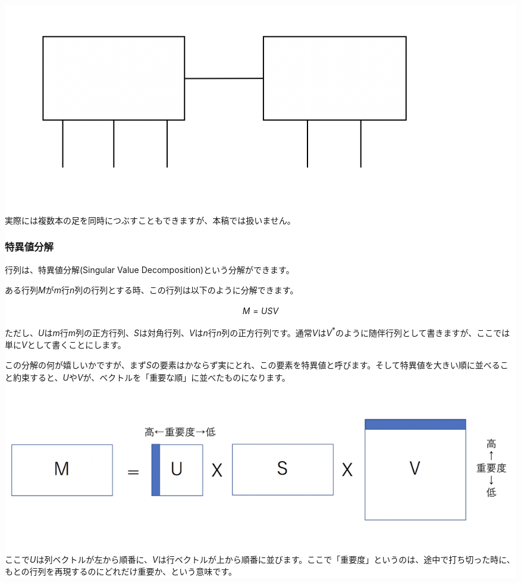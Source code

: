 ![qfig/qfig5.png](qfig/qfig5.png)

実際には複数本の足を同時につぶすこともできますが、本稿では扱いません。

### 特異値分解

行列は、特異値分解(Singular Value Decomposition)という分解ができます。

ある行列$M$が$m$行$n$列の行列とする時、この行列は以下のように分解できます。

$$
M = U S V
$$

ただし、$U$は$m$行$m$列の正方行列、$S$は対角行列、$V$は$n$行$n$列の正方行列です。通常$V$は$V^*$のように随伴行列として書きますが、ここでは単に$V$として書くことにします。

この分解の何が嬉しいかですが、まず$S$の要素はかならず実にとれ、この要素を特異値と呼びます。そして特異値を大きい順に並べること約束すると、$U$や$V$が、ベクトルを「重要な順」に並べたものになります。

![qfig/qfig6.png](qfig/qfig6.png)

ここで$U$は列ベクトルが左から順番に、$V$は行ベクトルが上から順番に並びます。ここで「重要度」というのは、途中で打ち切った時に、もとの行列を再現するのにどれだけ重要か、という意味です。
